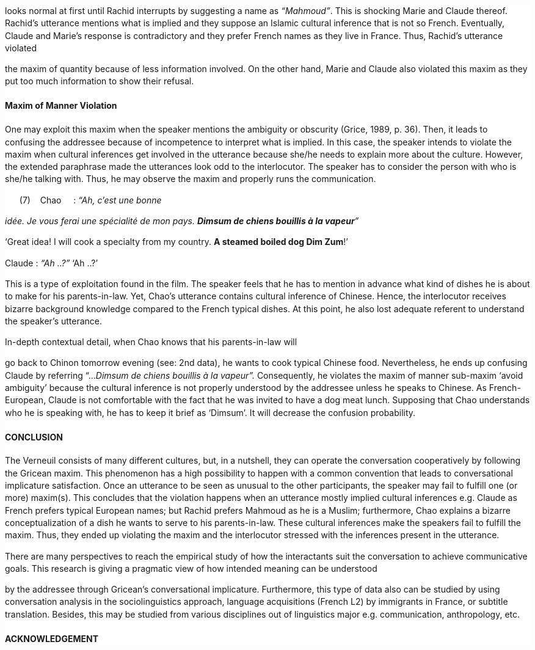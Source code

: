 <p><span class="font3">looks normal at first until Rachid interrupts by suggesting a name as </span><span class="font3" style="font-style:italic;">“Mahmoud”</span><span class="font3">. This is shocking Marie and Claude thereof. Rachid’s utterance mentions what is implied and they suppose an Islamic cultural inference that is not so French. Eventually, Claude and Marie’s response is contradictory and they prefer French names as they live in France. Thus, Rachid’s utterance violated</span></p>
<p><span class="font3">the maxim of quantity because of less information involved. On the other hand, Marie and Claude also violated this maxim as they put too much information to show their refusal.</span></p>
<h4><a name="bookmark26"></a><span class="font3" style="font-weight:bold;"><a name="bookmark27"></a>Maxim of Manner Violation</span></h4>
<p><span class="font3">One may exploit this maxim when the speaker mentions the ambiguity or obscurity (Grice, 1989, p. 36). Then, it leads to confusing the addressee because of incompetence to interpret what is implied. In this case, the speaker intends to violate the maxim when cultural inferences get involved in the utterance because she/he needs to explain more about the culture. However, the extended paraphrase made the utterances look odd to the interlocutor. The speaker has to consider the person with who is she/he talking with. Thus, he may observe the maxim and properly runs the communication.</span></p>
<ul style="list-style:none;"><li>
<p><span class="font3">(7) &nbsp;&nbsp;&nbsp;Chao &nbsp;&nbsp;&nbsp;&nbsp;: </span><span class="font3" style="font-style:italic;">“Ah, c’est une bonne</span></p></li></ul>
<p><span class="font3" style="font-style:italic;">idée. Je vous ferai une spécialité de mon pays. </span><span class="font3" style="font-weight:bold;font-style:italic;">Dimsum de chiens bouillis à la vapeur</span><span class="font3" style="font-style:italic;">”</span></p>
<p><span class="font3">‘Great idea! I will cook a specialty from my country. </span><span class="font3" style="font-weight:bold;">A steamed boiled dog Dim Zum</span><span class="font3">!’</span></p>
<p><span class="font3">Claude : </span><span class="font3" style="font-style:italic;">“Ah ..?” </span><span class="font3">‘Ah ..?’</span></p>
<p><span class="font3">This is a type of exploitation found in the film. The speaker feels that he has to mention in advance what kind of dishes he is about to make for his parents-in-law. Yet, Chao’s utterance contains cultural inference of Chinese. Hence, the interlocutor receives bizarre background knowledge compared to the French typical dishes. At this point, he also lost adequate referent to understand the speaker’s utterance.</span></p>
<p><span class="font3">In-depth contextual detail, when Chao knows that his parents-in-law will</span></p>
<p><span class="font3">go back to Chinon tomorrow evening (see: 2nd data), he wants to cook typical Chinese food. Nevertheless, he ends up confusing Claude by referring “...</span><span class="font3" style="font-style:italic;">Dimsum de chiens bouillis à la vapeur”.</span><span class="font3"> Consequently, he violates the maxim of manner sub-maxim ‘avoid ambiguity’ because the cultural inference is not properly understood by the addressee unless he speaks to Chinese. As French-European, Claude is not comfortable with the fact that he was invited to have a dog meat lunch. Supposing that Chao understands who he is speaking with, he has to keep it brief as ‘Dimsum’. It will decrease the confusion probability.</span></p>
<h4><a name="bookmark28"></a><span class="font3" style="font-weight:bold;"><a name="bookmark29"></a>CONCLUSION</span></h4>
<p><span class="font3">The Verneuil consists of many different cultures, but, in a nutshell, they can operate the conversation cooperatively by following the Gricean maxim. This phenomenon has a high possibility to happen with a common convention that leads to conversational implicature satisfaction. Once an utterance to be seen as unusual to the other participants, the speaker may fail to fulfill one (or more) maxim(s). This concludes that the violation happens when an utterance mostly implied cultural inferences e.g. Claude as French prefers typical European names; but Rachid prefers Mahmoud as he is a Muslim; furthermore, Chao explains a bizarre conceptualization of a dish he wants to serve to his parents-in-law. These cultural inferences make the speakers fail to fulfill the maxim. Thus, they ended up violating the maxim and the interlocutor stressed with the inferences present in the utterance.</span></p>
<p><span class="font3">There are many perspectives to reach the empirical study of how the interactants suit the conversation to achieve communicative goals. This research is giving a pragmatic view of how intended meaning can be understood</span></p>
<p><span class="font3">by the addressee through Gricean’s conversational implicature. Furthermore, this type of data also can be studied by using conversation analysis in the sociolinguistics approach, language acquisitions (French L2) by immigrants in France, or subtitle translation. Besides, this may be studied from various disciplines out of linguistics major e.g. communication, anthropology, etc.</span></p>
<h4><a name="bookmark30"></a><span class="font3" style="font-weight:bold;"><a name="bookmark31"></a>ACKNOWLEDGEMENT</span></h4>